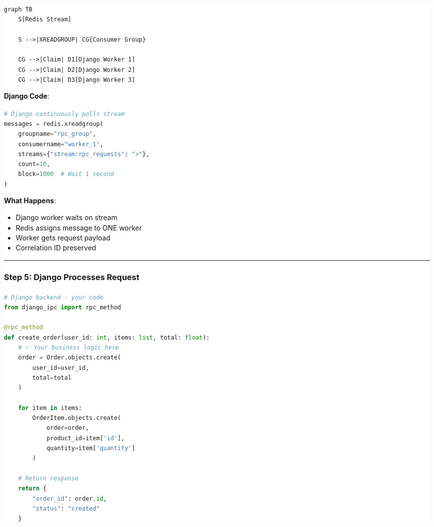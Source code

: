 ```mermaid
graph TB
    S[Redis Stream]

    S -->|XREADGROUP| CG{Consumer Group}

    CG -->|Claim| D1[Django Worker 1]
    CG -->|Claim| D2[Django Worker 2]
    CG -->|Claim| D3[Django Worker 3]
```

**Django Code**:
```python
# Django continuously polls stream
messages = redis.xreadgroup(
    groupname="rpc_group",
    consumername="worker_1",
    streams={"stream:rpc_requests": ">"},
    count=10,
    block=1000  # Wait 1 second
)
```

**What Happens**:
- Django worker waits on stream
- Redis assigns message to ONE worker
- Worker gets request payload
- Correlation ID preserved

---

### Step 5: Django Processes Request

```python
# Django backend - your code
from django_ipc import rpc_method

@rpc_method
def create_order(user_id: int, items: list, total: float):
    # ✅ Your business logic here
    order = Order.objects.create(
        user_id=user_id,
        total=total
    )

    for item in items:
        OrderItem.objects.create(
            order=order,
            product_id=item['id'],
            quantity=item['quantity']
        )

    # Return response
    return {
        "order_id": order.id,
        "status": "created"
    }
```
